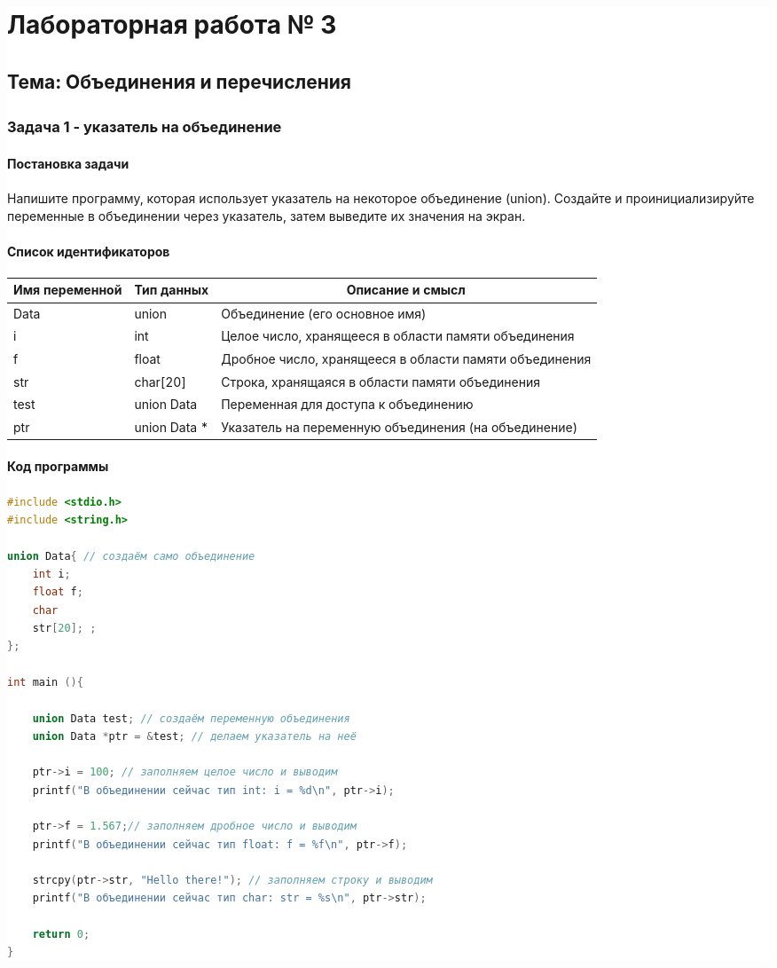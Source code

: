 # Лабораторная работа № 3

## Тема: Объединения и перечисления

### Задача 1 - указатель на объединение

#### Постановка задачи 

Напишите программу, которая использует указатель на некоторое
объединение (union). Создайте и проинициализируйте переменные в
объединении через указатель, затем выведите их значения на экран. 
#### Список идентификаторов

| Имя переменной | Тип данных | Описание и смысл |
|----|----|----|
| Data | union | Объединение (его основное имя) |
| i | int | Целое число, хранящееся в области памяти объединения |
| f | float | Дробное число, хранящееся в области памяти объединения |
| str | char\[20\] | Строка, хранящаяся в области памяти объединения |
| test | union Data | Переменная для доступа к объединению |
| ptr | union Data \* | Указатель на переменную объединения (на объединение) |

#### Код программы

``` c
#include <stdio.h> 
#include <string.h>

union Data{ // создаём само объединение 
    int i; 
    float f; 
    char 
    str[20]; ;
};

int main (){

    union Data test; // создаём переменную объединения
    union Data *ptr = &test; // делаем указатель на неё

    ptr->i = 100; // заполняем целое число и выводим 
    printf("В объединении сейчас тип int: i = %d\n", ptr->i);

    ptr->f = 1.567;// заполняем дробное число и выводим 
    printf("В объединении сейчас тип float: f = %f\n", ptr->f);

    strcpy(ptr->str, "Hello there!"); // заполняем строку и выводим 
    printf("В объединении сейчас тип char: str = %s\n", ptr->str);

    return 0;
}
```
